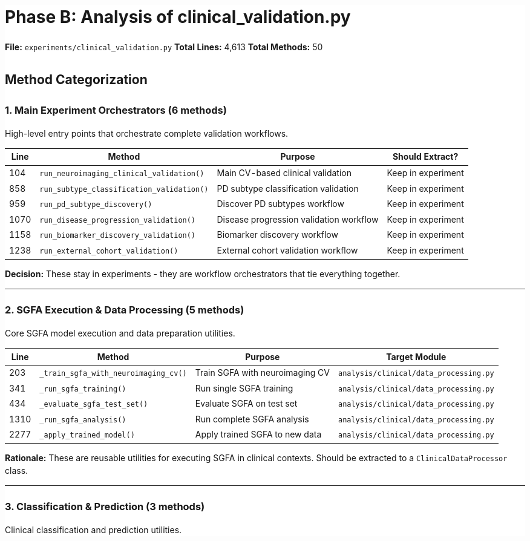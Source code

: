 # Phase B: Analysis of clinical_validation.py

**File:** `experiments/clinical_validation.py`
**Total Lines:** 4,613
**Total Methods:** 50

## Method Categorization

### 1. **Main Experiment Orchestrators** (6 methods)
High-level entry points that orchestrate complete validation workflows.

| Line | Method | Purpose | Should Extract? |
|------|--------|---------|----------------|
| 104 | `run_neuroimaging_clinical_validation()` | Main CV-based clinical validation | Keep in experiment |
| 858 | `run_subtype_classification_validation()` | PD subtype classification validation | Keep in experiment |
| 959 | `run_pd_subtype_discovery()` | Discover PD subtypes workflow | Keep in experiment |
| 1070 | `run_disease_progression_validation()` | Disease progression validation workflow | Keep in experiment |
| 1158 | `run_biomarker_discovery_validation()` | Biomarker discovery workflow | Keep in experiment |
| 1238 | `run_external_cohort_validation()` | External cohort validation workflow | Keep in experiment |

**Decision:** These stay in experiments - they are workflow orchestrators that tie everything together.

---

### 2. **SGFA Execution & Data Processing** (5 methods)
Core SGFA model execution and data preparation utilities.

| Line | Method | Purpose | Target Module |
|------|--------|---------|---------------|
| 203 | `_train_sgfa_with_neuroimaging_cv()` | Train SGFA with neuroimaging CV | `analysis/clinical/data_processing.py` |
| 341 | `_run_sgfa_training()` | Run single SGFA training | `analysis/clinical/data_processing.py` |
| 434 | `_evaluate_sgfa_test_set()` | Evaluate SGFA on test set | `analysis/clinical/data_processing.py` |
| 1310 | `_run_sgfa_analysis()` | Run complete SGFA analysis | `analysis/clinical/data_processing.py` |
| 2277 | `_apply_trained_model()` | Apply trained SGFA to new data | `analysis/clinical/data_processing.py` |

**Rationale:** These are reusable utilities for executing SGFA in clinical contexts. Should be extracted to a `ClinicalDataProcessor` class.

---

### 3. **Classification & Prediction** (3 methods)
Clinical classification and prediction utilities.
